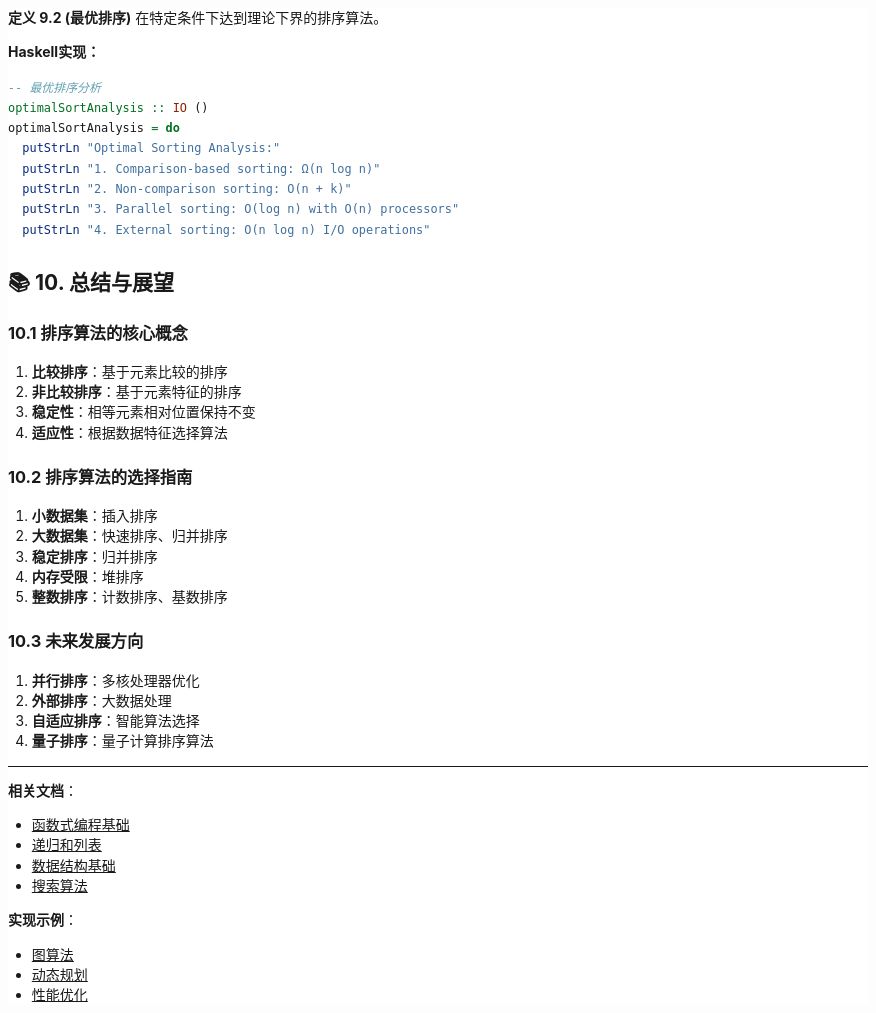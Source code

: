 **定义 9.2 (最优排序)**
在特定条件下达到理论下界的排序算法。

**Haskell实现：**

```haskell
-- 最优排序分析
optimalSortAnalysis :: IO ()
optimalSortAnalysis = do
  putStrLn "Optimal Sorting Analysis:"
  putStrLn "1. Comparison-based sorting: Ω(n log n)"
  putStrLn "2. Non-comparison sorting: O(n + k)"
  putStrLn "3. Parallel sorting: O(log n) with O(n) processors"
  putStrLn "4. External sorting: O(n log n) I/O operations"
```

## 📚 10. 总结与展望

### 10.1 排序算法的核心概念

1. **比较排序**：基于元素比较的排序
2. **非比较排序**：基于元素特征的排序
3. **稳定性**：相等元素相对位置保持不变
4. **适应性**：根据数据特征选择算法

### 10.2 排序算法的选择指南

1. **小数据集**：插入排序
2. **大数据集**：快速排序、归并排序
3. **稳定排序**：归并排序
4. **内存受限**：堆排序
5. **整数排序**：计数排序、基数排序

### 10.3 未来发展方向

1. **并行排序**：多核处理器优化
2. **外部排序**：大数据处理
3. **自适应排序**：智能算法选择
4. **量子排序**：量子计算排序算法

---

**相关文档**：

- [函数式编程基础](../01-Basic-Concepts/001-Functional-Programming-Foundation.md)
- [递归和列表](../01-Basic-Concepts/003-Recursion-and-Lists.md)
- [数据结构基础](../06-Data-Structures/001-Basic-Data-Structures.md)
- [搜索算法](./002-Search-Algorithms.md)

**实现示例**：

- [图算法](./003-Graph-Algorithms.md)
- [动态规划](./004-Dynamic-Programming.md)
- [性能优化](../09-Performance/001-Performance-Analysis.md)

